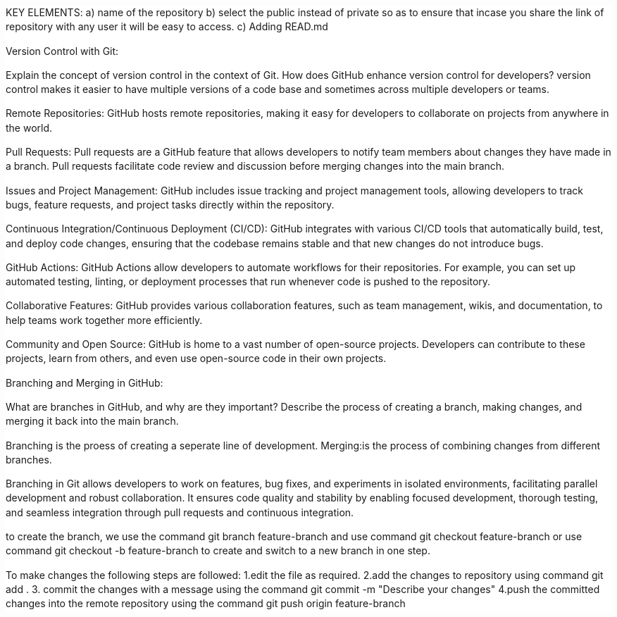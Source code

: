 KEY ELEMENTS: a) name of the repository
              b) select the public instead of private so as to ensure that incase you share the link of repository with any user it will be easy to access. 
             c) Adding READ.md 


            
Version Control with Git:

Explain the concept of version control in the context of Git. How does GitHub enhance version control for developers?
version control makes it easier to have multiple versions of a code base and sometimes across multiple developers or teams.

Remote Repositories: GitHub hosts remote repositories, making it easy for developers to collaborate on projects from anywhere in the world.

Pull Requests: Pull requests are a GitHub feature that allows developers to notify team members about changes they have made in a branch. Pull requests facilitate code review and discussion before merging changes into the main branch.

Issues and Project Management: GitHub includes issue tracking and project management tools, allowing developers to track bugs, feature requests, and project tasks directly within the repository.

Continuous Integration/Continuous Deployment (CI/CD): GitHub integrates with various CI/CD tools that automatically build, test, and deploy code changes, ensuring that the codebase remains stable and that new changes do not introduce bugs.

GitHub Actions: GitHub Actions allow developers to automate workflows for their repositories. For example, you can set up automated testing, linting, or deployment processes that run whenever code is pushed to the repository.

Collaborative Features: GitHub provides various collaboration features, such as team management, wikis, and documentation, to help teams work together more efficiently.

Community and Open Source: GitHub is home to a vast number of open-source projects. Developers can contribute to these projects, learn from others, and even use open-source code in their own projects.

Branching and Merging in GitHub:

What are branches in GitHub, and why are they important? Describe the process of creating a branch, making changes, and merging it back into the main branch.

Branching is the proess of creating a seperate line of development.
Merging:is the process of combining changes from different branches.

Branching in Git allows developers to work on features, bug fixes, and experiments in isolated environments, facilitating parallel development and robust collaboration. It ensures code quality and stability by enabling focused development, thorough testing, and seamless integration through pull requests and continuous integration.

to create the branch, we use the command git branch feature-branch and use command git checkout feature-branch or use command git checkout -b feature-branch to create and switch to a new branch in one step.

To make changes the following steps are followed:
    1.edit the file as required.
    2.add the changes to repository using command git add .
    3. commit the changes with a message using the command git commit -m "Describe your changes"
    4.push the committed changes into the remote repository using the command git push origin feature-branch
